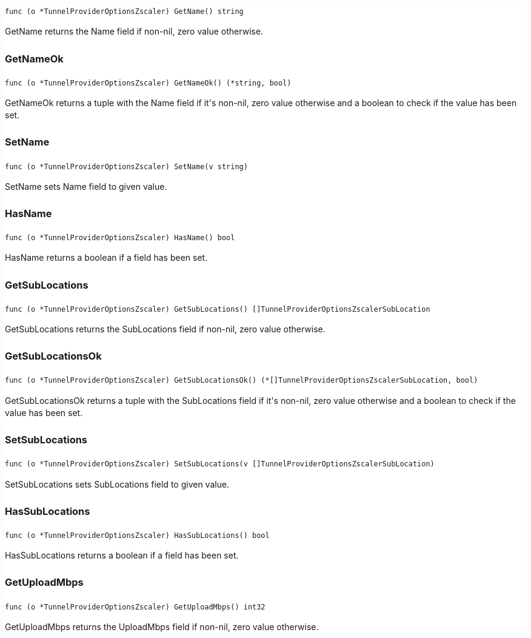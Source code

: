 `func (o *TunnelProviderOptionsZscaler) GetName() string`

GetName returns the Name field if non-nil, zero value otherwise.

### GetNameOk

`func (o *TunnelProviderOptionsZscaler) GetNameOk() (*string, bool)`

GetNameOk returns a tuple with the Name field if it's non-nil, zero value otherwise
and a boolean to check if the value has been set.

### SetName

`func (o *TunnelProviderOptionsZscaler) SetName(v string)`

SetName sets Name field to given value.

### HasName

`func (o *TunnelProviderOptionsZscaler) HasName() bool`

HasName returns a boolean if a field has been set.

### GetSubLocations

`func (o *TunnelProviderOptionsZscaler) GetSubLocations() []TunnelProviderOptionsZscalerSubLocation`

GetSubLocations returns the SubLocations field if non-nil, zero value otherwise.

### GetSubLocationsOk

`func (o *TunnelProviderOptionsZscaler) GetSubLocationsOk() (*[]TunnelProviderOptionsZscalerSubLocation, bool)`

GetSubLocationsOk returns a tuple with the SubLocations field if it's non-nil, zero value otherwise
and a boolean to check if the value has been set.

### SetSubLocations

`func (o *TunnelProviderOptionsZscaler) SetSubLocations(v []TunnelProviderOptionsZscalerSubLocation)`

SetSubLocations sets SubLocations field to given value.

### HasSubLocations

`func (o *TunnelProviderOptionsZscaler) HasSubLocations() bool`

HasSubLocations returns a boolean if a field has been set.

### GetUploadMbps

`func (o *TunnelProviderOptionsZscaler) GetUploadMbps() int32`

GetUploadMbps returns the UploadMbps field if non-nil, zero value otherwise.
